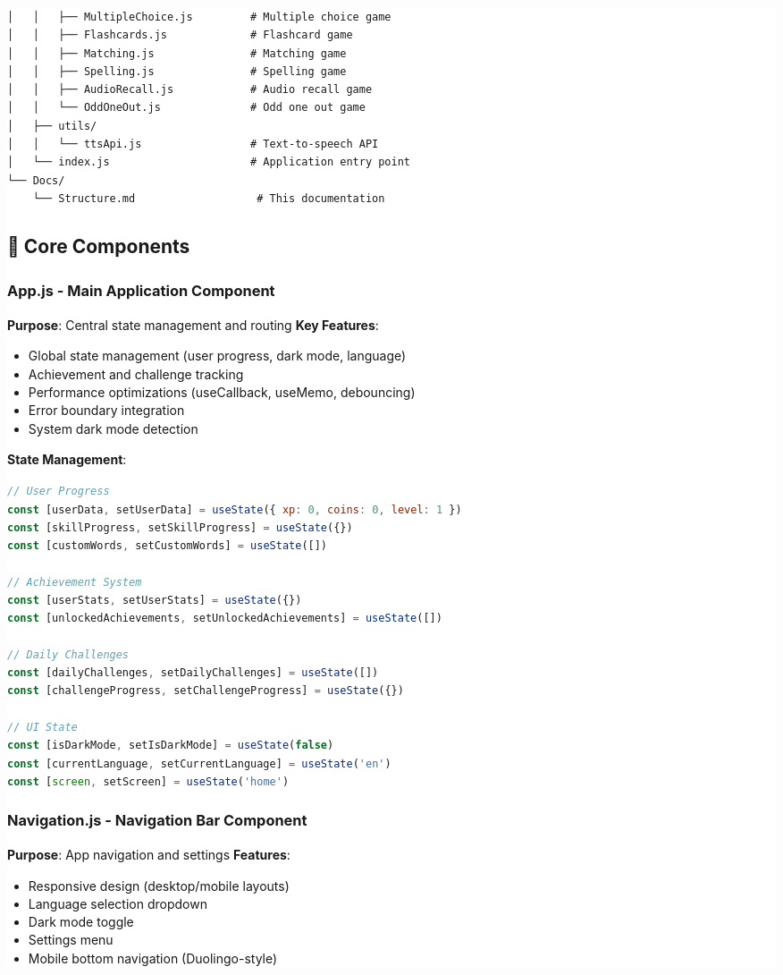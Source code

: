 ```
│   │   ├── MultipleChoice.js         # Multiple choice game
│   │   ├── Flashcards.js             # Flashcard game
│   │   ├── Matching.js               # Matching game
│   │   ├── Spelling.js               # Spelling game
│   │   ├── AudioRecall.js            # Audio recall game
│   │   └── OddOneOut.js              # Odd one out game
│   ├── utils/
│   │   └── ttsApi.js                 # Text-to-speech API
│   └── index.js                      # Application entry point
└── Docs/
    └── Structure.md                   # This documentation
```

## 🎯 Core Components

### **App.js** - Main Application Component
**Purpose**: Central state management and routing
**Key Features**:
- Global state management (user progress, dark mode, language)
- Achievement and challenge tracking
- Performance optimizations (useCallback, useMemo, debouncing)
- Error boundary integration
- System dark mode detection

**State Management**:
```javascript
// User Progress
const [userData, setUserData] = useState({ xp: 0, coins: 0, level: 1 })
const [skillProgress, setSkillProgress] = useState({})
const [customWords, setCustomWords] = useState([])

// Achievement System
const [userStats, setUserStats] = useState({})
const [unlockedAchievements, setUnlockedAchievements] = useState([])

// Daily Challenges
const [dailyChallenges, setDailyChallenges] = useState([])
const [challengeProgress, setChallengeProgress] = useState({})

// UI State
const [isDarkMode, setIsDarkMode] = useState(false)
const [currentLanguage, setCurrentLanguage] = useState('en')
const [screen, setScreen] = useState('home')
```

### **Navigation.js** - Navigation Bar Component
**Purpose**: App navigation and settings
**Features**:
- Responsive design (desktop/mobile layouts)
- Language selection dropdown
- Dark mode toggle
- Settings menu
- Mobile bottom navigation (Duolingo-style)

